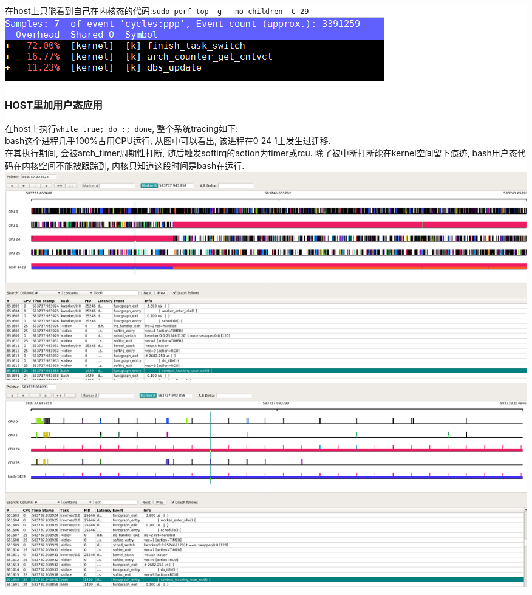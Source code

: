 在host上只能看到自己在内核态的代码:`sudo perf top -g --no-children -C 29`  
![](img/profiling_ftrace和trace-cmd记录_20221017190006.png)  

### HOST里加用户态应用
在host上执行`while true; do :; done`, 整个系统tracing如下:  
bash这个进程几乎100%占用CPU运行, 从图中可以看出, 该进程在0 24 1上发生过迁移.  
在其执行期间, 会被arch_timer周期性打断, 随后触发softirq的action为timer或rcu. 除了被中断打断能在kernel空间留下痕迹, bash用户态代码在内核空间不能被跟踪到, 内核只知道这段时间是bash在运行.  
![](img/profiling_ftrace和trace-cmd记录_20221017190045.png)  
![](img/profiling_ftrace和trace-cmd记录_20221017190100.png)  
